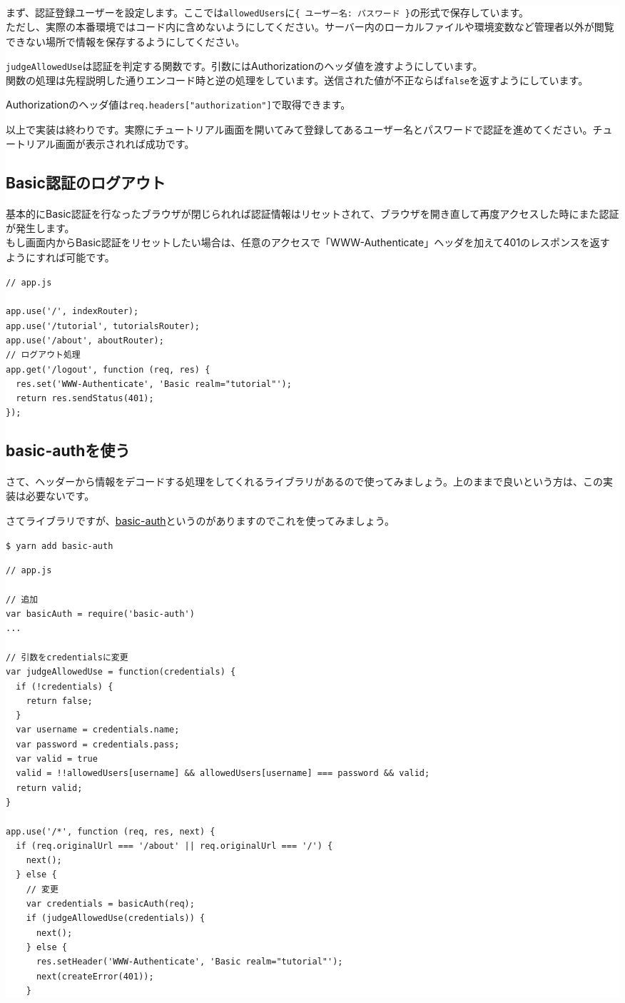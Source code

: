 まず、認証登録ユーザーを設定します。ここでは`allowedUsers`に`{ ユーザー名: パスワード }`の形式で保存しています。  
ただし、実際の本番環境ではコード内に含めないようにしてください。サーバー内のローカルファイルや環境変数など管理者以外が閲覧できない場所で情報を保存するようにしてください。  
  
`judgeAllowedUse`は認証を判定する関数です。引数にはAuthorizationのヘッダ値を渡すようにしています。  
関数の処理は先程説明した通りエンコード時と逆の処理をしています。送信された値が不正ならば`false`を返すようにしています。  
  
Authorizationのヘッダ値は`req.headers["authorization"]`で取得できます。  
  
以上で実装は終わりです。実際にチュートリアル画面を開いてみて登録してあるユーザー名とパスワードで認証を進めてください。チュートリアル画面が表示されれば成功です。  
  

<h2 id="logout">Basic認証のログアウト</h2>

基本的にBasic認証を行なったブラウザが閉じられれば認証情報はリセットされて、ブラウザを開き直して再度アクセスした時にまた認証が発生します。  
もし画面内からBasic認証をリセットしたい場合は、任意のアクセスで「WWW-Authenticate」ヘッダを加えて401のレスポンスを返すようにすれば可能です。  

```app.js.prettyprint
// app.js

app.use('/', indexRouter);
app.use('/tutorial', tutorialsRouter);
app.use('/about', aboutRouter);
// ログアウト処理
app.get('/logout', function (req, res) {
  res.set('WWW-Authenticate', 'Basic realm="tutorial"');
  return res.sendStatus(401);
});
```

<h2 id="use-basic-auth">basic-authを使う</h2>

さて、ヘッダーから情報をデコードする処理をしてくれるライブラリがあるので使ってみましょう。上のままで良いという方は、この実装は必要ないです。  
  
さてライブラリですが、[basic-auth](https://github.com/jshttp/basic-auth)というのがありますのでこれを使ってみましょう。  

```shell.prettyprint
$ yarn add basic-auth
```

```app.js.prettyprint
// app.js

// 追加
var basicAuth = require('basic-auth')
...

// 引数をcredentialsに変更
var judgeAllowedUse = function(credentials) {
  if (!credentials) {
    return false;
  }
  var username = credentials.name;
  var password = credentials.pass;
  var valid = true
  valid = !!allowedUsers[username] && allowedUsers[username] === password && valid;
  return valid;
}

app.use('/*', function (req, res, next) {
  if (req.originalUrl === '/about' || req.originalUrl === '/') {
    next();
  } else {
    // 変更
    var credentials = basicAuth(req);
    if (judgeAllowedUse(credentials)) {
      next();
    } else {
      res.setHeader('WWW-Authenticate', 'Basic realm="tutorial"');
      next(createError(401));
    }
```